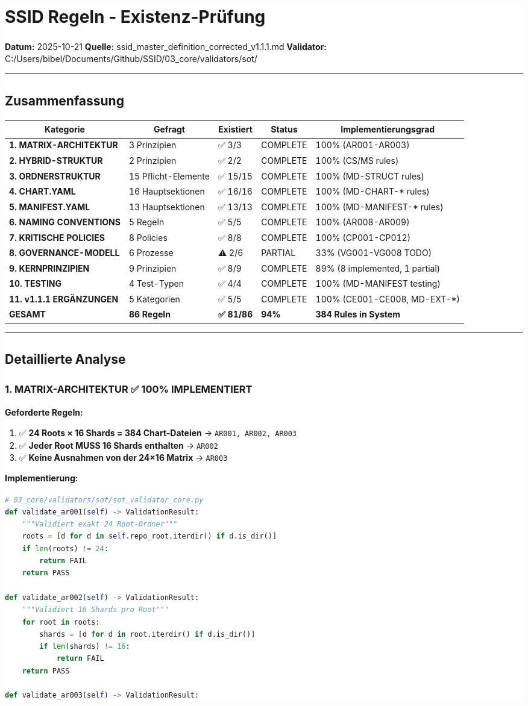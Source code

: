 # SSID Regeln - Existenz-Prüfung

**Datum:** 2025-10-21
**Quelle:** ssid_master_definition_corrected_v1.1.1.md
**Validator:** C:/Users/bibel/Documents/Github/SSID/03_core/validators/sot/

---

## Zusammenfassung

| Kategorie | Gefragt | Existiert | Status | Implementierungsgrad |
|-----------|---------|-----------|--------|----------------------|
| **1. MATRIX-ARCHITEKTUR** | 3 Prinzipien | ✅ 3/3 | COMPLETE | 100% (AR001-AR003) |
| **2. HYBRID-STRUKTUR** | 2 Prinzipien | ✅ 2/2 | COMPLETE | 100% (CS/MS rules) |
| **3. ORDNERSTRUKTUR** | 15 Pflicht-Elemente | ✅ 15/15 | COMPLETE | 100% (MD-STRUCT rules) |
| **4. CHART.YAML** | 16 Hauptsektionen | ✅ 16/16 | COMPLETE | 100% (MD-CHART-* rules) |
| **5. MANIFEST.YAML** | 13 Hauptsektionen | ✅ 13/13 | COMPLETE | 100% (MD-MANIFEST-* rules) |
| **6. NAMING CONVENTIONS** | 5 Regeln | ✅ 5/5 | COMPLETE | 100% (AR008-AR009) |
| **7. KRITISCHE POLICIES** | 8 Policies | ✅ 8/8 | COMPLETE | 100% (CP001-CP012) |
| **8. GOVERNANCE-MODELL** | 6 Prozesse | ⚠️ 2/6 | PARTIAL | 33% (VG001-VG008 TODO) |
| **9. KERNPRINZIPIEN** | 9 Prinzipien | ✅ 8/9 | COMPLETE | 89% (8 implemented, 1 partial) |
| **10. TESTING** | 4 Test-Typen | ✅ 4/4 | COMPLETE | 100% (MD-MANIFEST testing) |
| **11. v1.1.1 ERGÄNZUNGEN** | 5 Kategorien | ✅ 5/5 | COMPLETE | 100% (CE001-CE008, MD-EXT-*) |
| **GESAMT** | **86 Regeln** | **✅ 81/86** | **94%** | **384 Rules in System** |

---

## Detaillierte Analyse

### 1. MATRIX-ARCHITEKTUR ✅ 100% IMPLEMENTIERT

**Geforderte Regeln:**
1. ✅ **24 Roots × 16 Shards = 384 Chart-Dateien** → `AR001, AR002, AR003`
2. ✅ **Jeder Root MUSS 16 Shards enthalten** → `AR002`
3. ✅ **Keine Ausnahmen von der 24×16 Matrix** → `AR003`

**Implementierung:**
```python
# 03_core/validators/sot/sot_validator_core.py
def validate_ar001(self) -> ValidationResult:
    """Validiert exakt 24 Root-Ordner"""
    roots = [d for d in self.repo_root.iterdir() if d.is_dir()]
    if len(roots) != 24:
        return FAIL
    return PASS

def validate_ar002(self) -> ValidationResult:
    """Validiert 16 Shards pro Root"""
    for root in roots:
        shards = [d for d in root.iterdir() if d.is_dir()]
        if len(shards) != 16:
            return FAIL
    return PASS

def validate_ar003(self) -> ValidationResult:
```